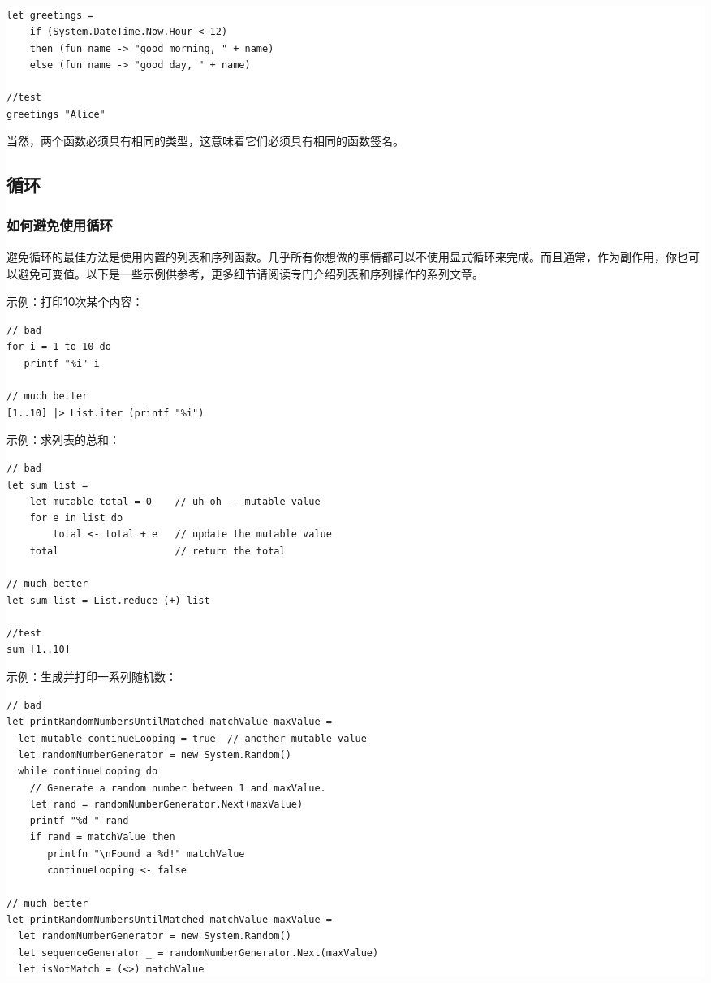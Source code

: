 ```
let greetings = 
    if (System.DateTime.Now.Hour < 12) 
    then (fun name -> "good morning, " + name)
    else (fun name -> "good day, " + name)

//test 
greetings "Alice" 
```

当然，两个函数必须具有相同的类型，这意味着它们必须具有相同的函数签名。

## 循环

### 如何避免使用循环

避免循环的最佳方法是使用内置的列表和序列函数。几乎所有你想做的事情都可以不使用显式循环来完成。而且通常，作为副作用，你也可以避免可变值。以下是一些示例供参考，更多细节请阅读专门介绍列表和序列操作的系列文章。

示例：打印10次某个内容：

```
// bad
for i = 1 to 10 do
   printf "%i" i

// much better
[1..10] |> List.iter (printf "%i") 
```

示例：求列表的总和：

```
// bad
let sum list = 
    let mutable total = 0    // uh-oh -- mutable value 
    for e in list do
        total <- total + e   // update the mutable value
    total                    // return the total

// much better
let sum list = List.reduce (+) list

//test
sum [1..10] 
```

示例：生成并打印一系列随机数：

```
// bad
let printRandomNumbersUntilMatched matchValue maxValue =
  let mutable continueLooping = true  // another mutable value
  let randomNumberGenerator = new System.Random()
  while continueLooping do
    // Generate a random number between 1 and maxValue.
    let rand = randomNumberGenerator.Next(maxValue)
    printf "%d " rand
    if rand = matchValue then 
       printfn "\nFound a %d!" matchValue
       continueLooping <- false

// much better
let printRandomNumbersUntilMatched matchValue maxValue =
  let randomNumberGenerator = new System.Random()
  let sequenceGenerator _ = randomNumberGenerator.Next(maxValue)
  let isNotMatch = (<>) matchValue

```